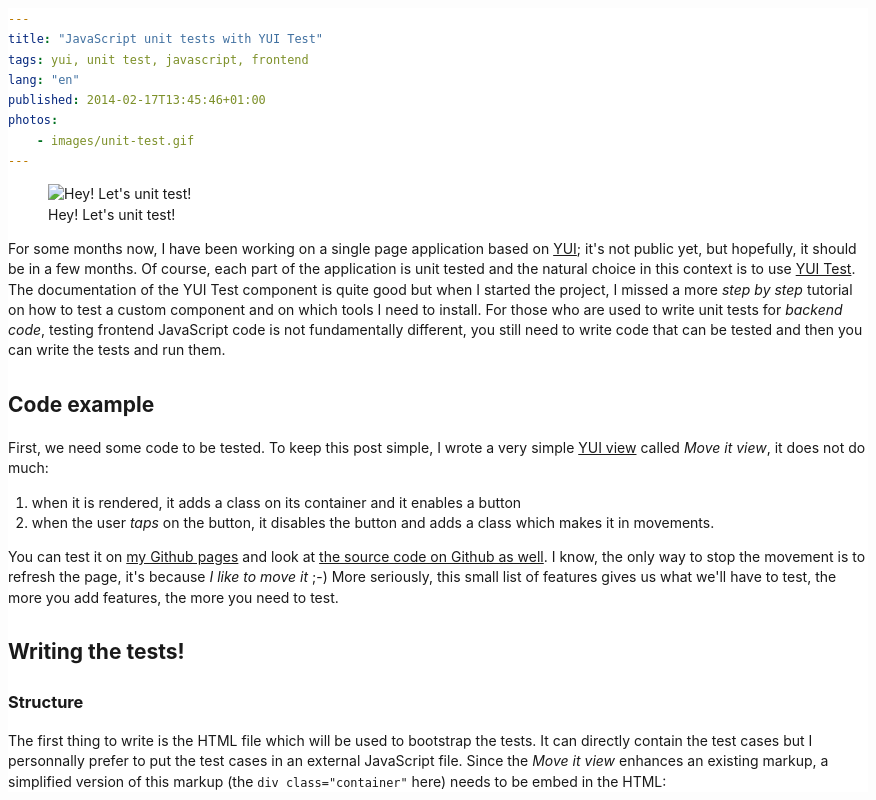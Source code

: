 ```yaml
---
title: "JavaScript unit tests with YUI Test"
tags: yui, unit test, javascript, frontend
lang: "en"
published: 2014-02-17T13:45:46+01:00
photos:
    - images/unit-test.gif
---
```


<figure class="object-left"><img loading="lazy" src="/images/unit-test.gif"
alt="Hey! Let's unit test!"><figcaption>Hey! Let's unit test!</figcaption></figure>

For some months now, I have been working on a single page application based on
[YUI](http://yuilibrary.com); it's not public yet, but hopefully, it should be
in a few months. Of course, each part of the application is unit tested and the
natural choice in this context is to use [YUI
Test](http://yuilibrary.com/yui/docs/test/). The documentation of the YUI Test
component is quite good but when I started the project, I missed a more *step by
step* tutorial on how to test a custom component and on which tools I need to
install. For those who are used to write unit tests for *backend code*, testing
frontend JavaScript code is not fundamentally different, you still need to write
code that can be tested and then you can write the tests and run them.

## Code example

First, we need some code to be tested. To keep this post simple, I wrote a very
simple [YUI view](http://yuilibrary.com/yui/docs/view/) called *Move it view*, it
does not do much:

1. when it is rendered, it adds a class on its container and it enables a button
1. when the user *taps* on the button, it disables the button and adds a class
   which makes it in movements.

You can test it on [my Github pages](http://dpobel.github.io/yui-test-example/)
and look at [the source code on Github as
well](https://github.com/dpobel/yui-test-example/blob/master/moveitview.js). I
know, the only way to stop the movement is to refresh the page, it's because *I
like to move it* ;-) More seriously, this small list of features gives us what
we'll have to test, the more you add features, the more you need to test.

## Writing the tests!

### Structure

The first thing to write is the HTML file which will be used to bootstrap the
tests. It can directly contain the test cases but I personnally prefer to put
the test cases in an external JavaScript file. Since the *Move it view*
enhances an existing markup, a simplified version of this markup (the `div
class="container"` here) needs to be embed in the HTML:
